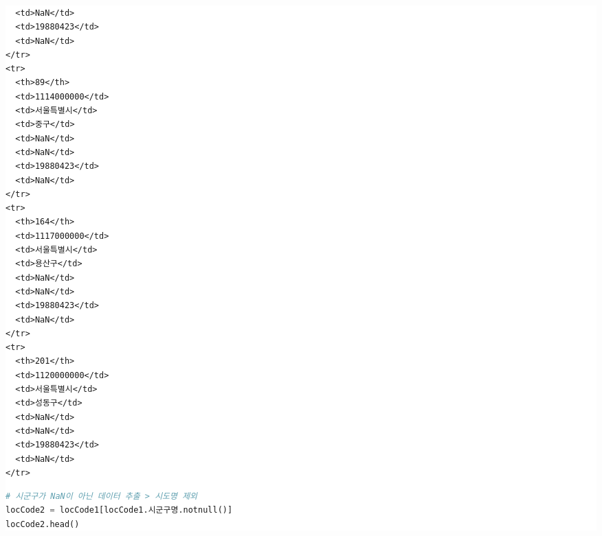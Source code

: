       <td>NaN</td>
      <td>19880423</td>
      <td>NaN</td>
    </tr>
    <tr>
      <th>89</th>
      <td>1114000000</td>
      <td>서울특별시</td>
      <td>중구</td>
      <td>NaN</td>
      <td>NaN</td>
      <td>19880423</td>
      <td>NaN</td>
    </tr>
    <tr>
      <th>164</th>
      <td>1117000000</td>
      <td>서울특별시</td>
      <td>용산구</td>
      <td>NaN</td>
      <td>NaN</td>
      <td>19880423</td>
      <td>NaN</td>
    </tr>
    <tr>
      <th>201</th>
      <td>1120000000</td>
      <td>서울특별시</td>
      <td>성동구</td>
      <td>NaN</td>
      <td>NaN</td>
      <td>19880423</td>
      <td>NaN</td>
    </tr>
  </tbody>
</table>
</div>




```python
# 시군구가 NaN이 아닌 데이터 추출 > 시도명 제외
locCode2 = locCode1[locCode1.시군구명.notnull()]
locCode2.head()

```




<div>
<style scoped>
    .dataframe tbody tr th:only-of-type {
        vertical-align: middle;
    }
